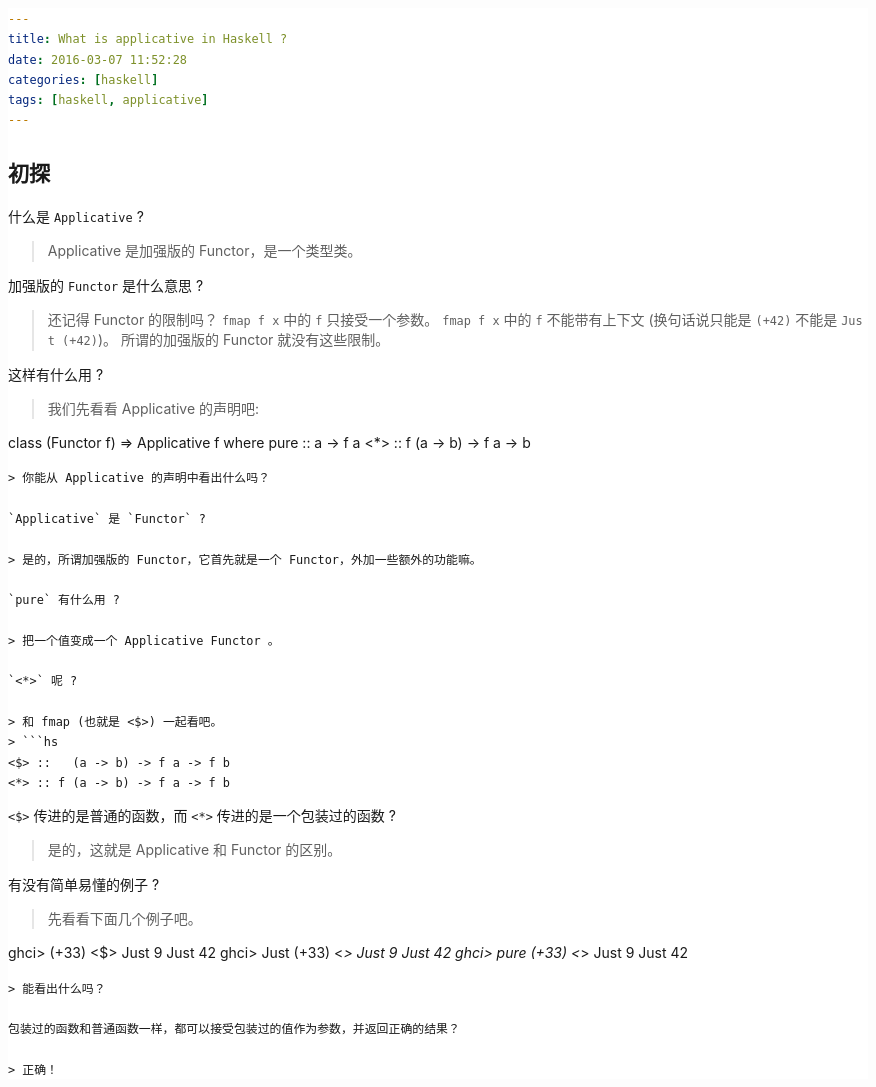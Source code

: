 ```yaml
---
title: What is applicative in Haskell ?
date: 2016-03-07 11:52:28
categories: [haskell]
tags: [haskell, applicative]
---
```


## 初探

什么是 `Applicative` ?

> Applicative 是加强版的 Functor，是一个类型类。

加强版的 `Functor` 是什么意思 ?

> 还记得 Functor 的限制吗？
> `fmap f x` 中的 `f` 只接受一个参数。
> `fmap f x` 中的 `f` 不能带有上下文 (换句话说只能是 `(+42)` 不能是 `Just (+42)`)。
> 所谓的加强版的 Functor 就没有这些限制。

这样有什么用 ?

> 我们先看看 Applicative 的声明吧:
> ```hs
class (Functor f) => Applicative f where
    pure :: a -> f a
    <*> :: f (a -> b) -> f a -> b
```
> 你能从 Applicative 的声明中看出什么吗？

`Applicative` 是 `Functor` ?

> 是的，所谓加强版的 Functor，它首先就是一个 Functor，外加一些额外的功能嘛。

`pure` 有什么用 ?

> 把一个值变成一个 Applicative Functor 。

`<*>` 呢 ?

> 和 fmap (也就是 <$>) 一起看吧。
> ```hs
<$> ::   (a -> b) -> f a -> f b
<*> :: f (a -> b) -> f a -> f b
```

`<$>` 传进的是普通的函数，而 `<*>` 传进的是一个包装过的函数 ?

> 是的，这就是 Applicative 和 Functor 的区别。

有没有简单易懂的例子 ?

> 先看看下面几个例子吧。
> ```hs
ghci> (+33) <$> Just 9
Just 42
ghci> Just (+33) <*> Just 9
Just 42
ghci> pure (+33) <*> Just 9
Just 42
```
> 能看出什么吗？

包装过的函数和普通函数一样，都可以接受包装过的值作为参数，并返回正确的结果？

> 正确！
```